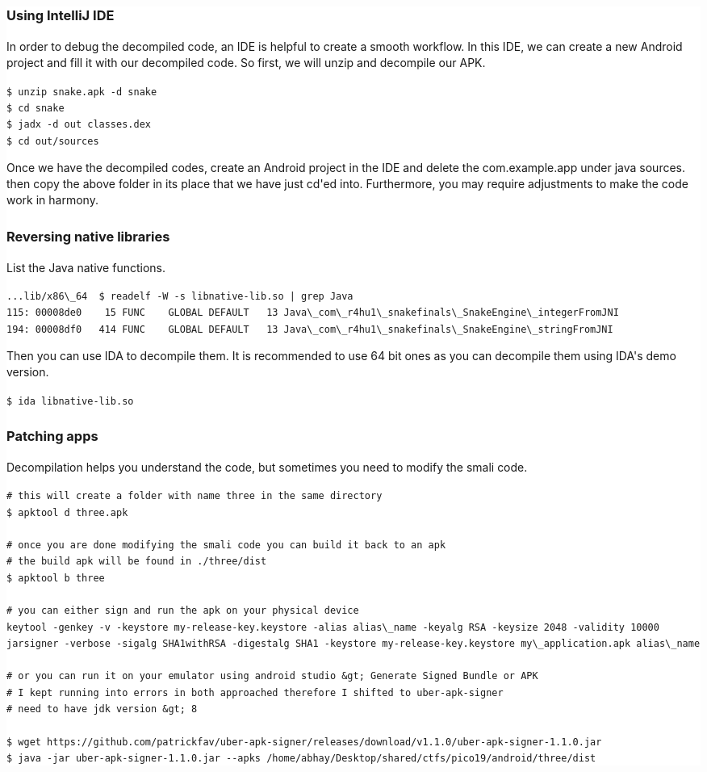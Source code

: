 ### Using IntelliJ IDE

In order to debug the decompiled code, an IDE is helpful to create a
smooth workflow. In this IDE, we can create a new Android project and fill
it with our decompiled code. So first, we will unzip and decompile our APK.

```
$ unzip snake.apk -d snake
$ cd snake
$ jadx -d out classes.dex
$ cd out/sources
```

Once we have the decompiled codes, create an Android project in the IDE
and delete the com.example.app under java sources. then copy the above
folder in its place that we have just cd'ed into. Furthermore, you may
require adjustments to make the code work in harmony.

### Reversing native libraries

List the Java native functions.

```
...lib/x86\_64	$ readelf -W -s libnative-lib.so | grep Java
115: 00008de0    15 FUNC    GLOBAL DEFAULT   13 Java\_com\_r4hu1\_snakefinals\_SnakeEngine\_integerFromJNI
194: 00008df0   414 FUNC    GLOBAL DEFAULT   13 Java\_com\_r4hu1\_snakefinals\_SnakeEngine\_stringFromJNI
```

Then you can use IDA to decompile them. It is recommended to use 64 bit ones as you can decompile them using IDA's demo version.

`$ ida libnative-lib.so`

### Patching apps

Decompilation helps you understand the code, but sometimes you need to modify the smali code.

```
# this will create a folder with name three in the same directory
$ apktool d three.apk

# once you are done modifying the smali code you can build it back to an apk
# the build apk will be found in ./three/dist
$ apktool b three

# you can either sign and run the apk on your physical device
keytool -genkey -v -keystore my-release-key.keystore -alias alias\_name -keyalg RSA -keysize 2048 -validity 10000
jarsigner -verbose -sigalg SHA1withRSA -digestalg SHA1 -keystore my-release-key.keystore my\_application.apk alias\_name

# or you can run it on your emulator using android studio &gt; Generate Signed Bundle or APK
# I kept running into errors in both approached therefore I shifted to uber-apk-signer
# need to have jdk version &gt; 8

$ wget https://github.com/patrickfav/uber-apk-signer/releases/download/v1.1.0/uber-apk-signer-1.1.0.jar
$ java -jar uber-apk-signer-1.1.0.jar --apks /home/abhay/Desktop/shared/ctfs/pico19/android/three/dist
```
